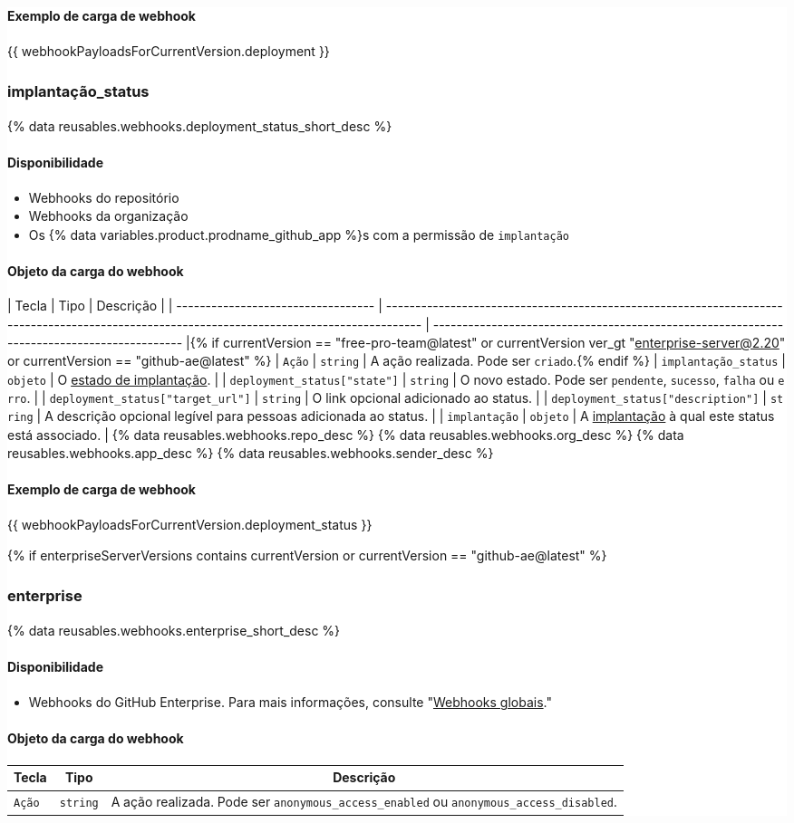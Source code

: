 #### Exemplo de carga de webhook

{{ webhookPayloadsForCurrentVersion.deployment }}

### implantação_status

{% data reusables.webhooks.deployment_status_short_desc %}

#### Disponibilidade

- Webhooks do repositório
- Webhooks da organização
- Os {% data variables.product.prodname_github_app %}s com a permissão de `implantação`

#### Objeto da carga do webhook

| Tecla                              | Tipo                                                                                                                                        | Descrição                                                                                  |
| ---------------------------------- | ------------------------------------------------------------------------------------------------------------------------------------------- | ------------------------------------------------------------------------------------------ |{% if currentVersion == "free-pro-team@latest" or currentVersion ver_gt "enterprise-server@2.20" or currentVersion == "github-ae@latest" %}
| `Ação`                             | `string`                                                                                                                                    | A ação realizada. Pode ser `criado`.{% endif %}
| `implantação_status`               | `objeto`                                                                                                                                    | O [estado de implantação](/rest/reference/repos#list-deployment-statuses).                 |
| `deployment_status["state"]`       | `string`                                                                                                                                    | O novo estado. Pode ser `pendente`, `sucesso`, `falha` ou `erro`.                          |
| `deployment_status["target_url"]`  | `string`                                                                                                                                    | O link opcional adicionado ao status.                                                      |
| `deployment_status["description"]` | `string`                                                                                                                                    | A descrição opcional legível para pessoas adicionada ao status.                            |
| `implantação`                      | `objeto`                                                                                                                                    | A [implantação](/rest/reference/repos#list-deployments) à qual este status está associado. |
{% data reusables.webhooks.repo_desc %}
{% data reusables.webhooks.org_desc %}
{% data reusables.webhooks.app_desc %}
{% data reusables.webhooks.sender_desc %}

#### Exemplo de carga de webhook

{{ webhookPayloadsForCurrentVersion.deployment_status }}

{% if enterpriseServerVersions contains currentVersion or currentVersion == "github-ae@latest" %}

### enterprise

{% data reusables.webhooks.enterprise_short_desc %}

#### Disponibilidade

- Webhooks do GitHub Enterprise. Para mais informações, consulte "[Webhooks globais](/rest/reference/enterprise-admin#global-webhooks/)."

#### Objeto da carga do webhook

| Tecla  | Tipo     | Descrição                                                                             |
| ------ | -------- | ------------------------------------------------------------------------------------- |
| `Ação` | `string` | A ação realizada. Pode ser `anonymous_access_enabled` ou `anonymous_access_disabled`. |
